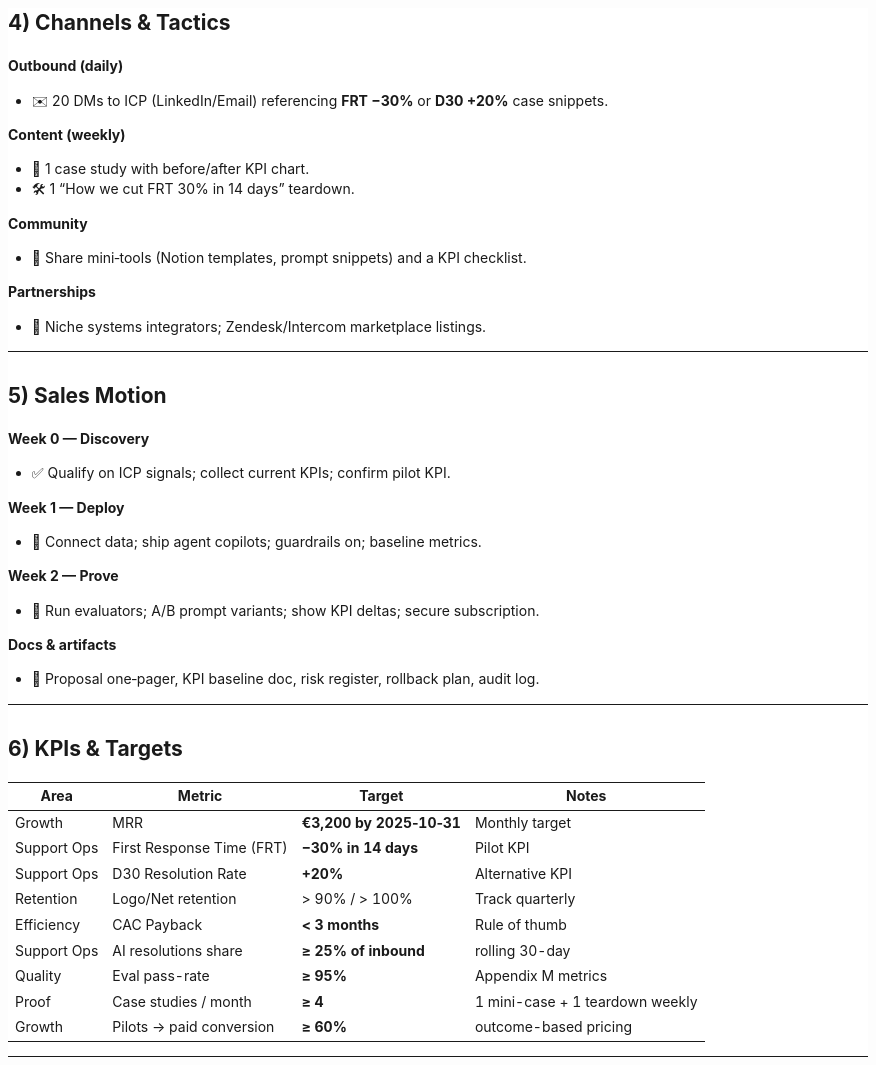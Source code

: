 
## 4) Channels & Tactics

**Outbound (daily)**

- ✉️ 20 DMs to ICP (LinkedIn/Email) referencing **FRT −30%** or **D30 +20%** case snippets.

**Content (weekly)**

- 📰 1 case study with before/after KPI chart.  
- 🛠️ 1 “How we cut FRT 30% in 14 days” teardown.

**Community**

- 🧰 Share mini‑tools (Notion templates, prompt snippets) and a KPI checklist.

**Partnerships**

- 🤝 Niche systems integrators; Zendesk/Intercom marketplace listings.

---

## 5) Sales Motion

**Week 0 — Discovery**  
- ✅ Qualify on ICP signals; collect current KPIs; confirm pilot KPI.

**Week 1 — Deploy**  
- 🔌 Connect data; ship agent copilots; guardrails on; baseline metrics.

**Week 2 — Prove**  
- 🧪 Run evaluators; A/B prompt variants; show KPI deltas; secure subscription.

**Docs & artifacts**

- 📑 Proposal one‑pager, KPI baseline doc, risk register, rollback plan, audit log.

---

## 6) KPIs & Targets

| Area           | Metric                           | Target                    | Notes |
|----------------|----------------------------------|---------------------------|-------|
| Growth         | MRR                              | **€3,200 by 2025‑10‑31**  | Monthly target |
| Support Ops    | First Response Time (FRT)        | **−30% in 14 days**       | Pilot KPI |
| Support Ops    | D30 Resolution Rate              | **+20%**                  | Alternative KPI |
| Retention      | Logo/Net retention               | \> 90% / \> 100%         | Track quarterly |
| Efficiency     | CAC Payback                      | **< 3 months**            | Rule of thumb |
| Support Ops    | AI resolutions share            | **≥ 25% of inbound**      | rolling 30-day |
| Quality        | Eval pass-rate                  | **≥ 95%**                  | Appendix M metrics |
| Proof          | Case studies / month            | **≥ 4**                    | 1 mini-case + 1 teardown weekly |
| Growth         | Pilots → paid conversion        | **≥ 60%**                  | outcome-based pricing |

---